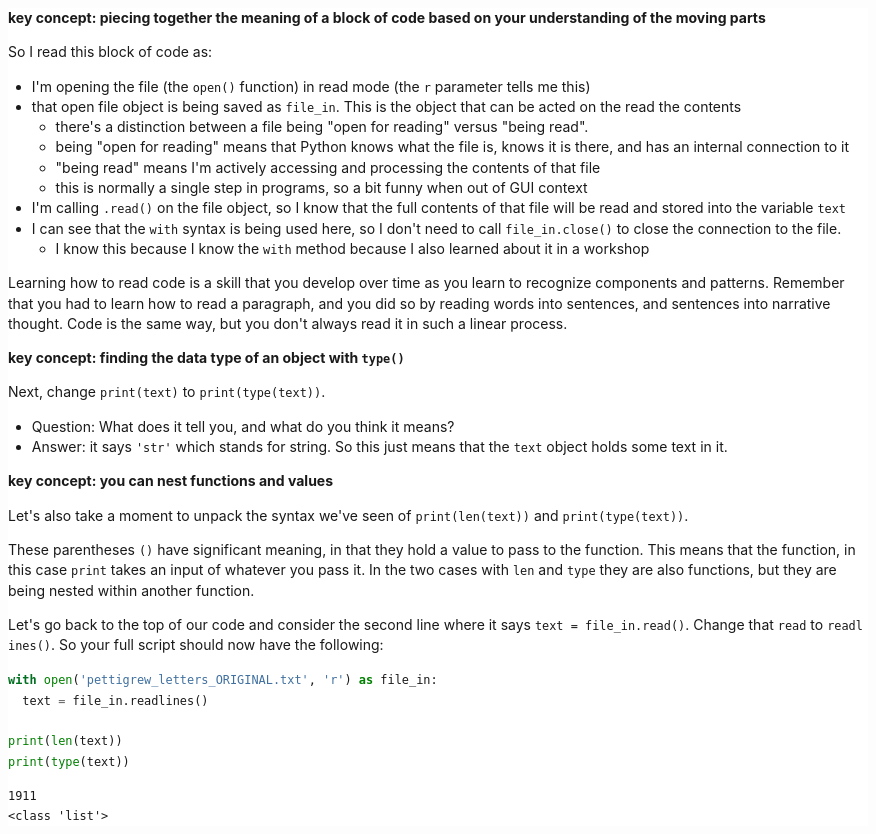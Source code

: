 **key concept:  piecing together the meaning of a block of code based on your understanding of the moving parts**

So I read this block of code as:

* I'm opening the file (the `open()` function) in read mode (the `r` parameter tells me this)
* that open file object is being saved as `file_in`. This is the object that can be acted on the read the contents
    * there's a distinction between a file being "open for reading" versus "being read".
    * being "open for reading" means that Python knows what the file is, knows it is there, and has an internal connection to it
    * "being read" means I'm actively accessing and processing the contents of that file
    * this is normally a single step in programs, so a bit funny when out of GUI context
* I'm calling `.read()` on the file object, so I know that the full contents of that file will be read and stored into the variable `text`
* I can see that the `with` syntax is being used here, so I don't need to call `file_in.close()` to close the connection to the file.
    * I know this because I know the `with` method because I also learned about it in a workshop
    
Learning how to read code is a skill that you develop over time as you learn to recognize components and patterns.  Remember that you had to learn how to read a paragraph, and you did so by reading words into sentences, and sentences into narrative thought.  Code is the same way, but you don't always read it in such a linear process.

**key concept:  finding the data type of an object with `type()`**

Next, change `print(text)` to `print(type(text))`.

* Question: What does it tell you, and what do you think it means?
* Answer: it says `'str'` which stands for string.  So this just means that the `text` object holds some text in it.


**key concept:  you can nest functions and values**

Let's also take a moment to unpack the syntax we've seen of `print(len(text))` and `print(type(text))`.

These parentheses `()` have significant meaning, in that they hold a value to pass to the function.  This means that the function, in this case `print` takes an input of whatever you pass it.  In the two cases with `len` and `type` they are also functions, but they are being nested within another function.

Let's go back to the top of our code and consider the second line where it says `text = file_in.read()`.  Change that `read` to `readlines()`.  So your full script should now have the following:


```python
with open('pettigrew_letters_ORIGINAL.txt', 'r') as file_in:
  text = file_in.readlines()
  
print(len(text))
print(type(text))
```

    1911
    <class 'list'>
